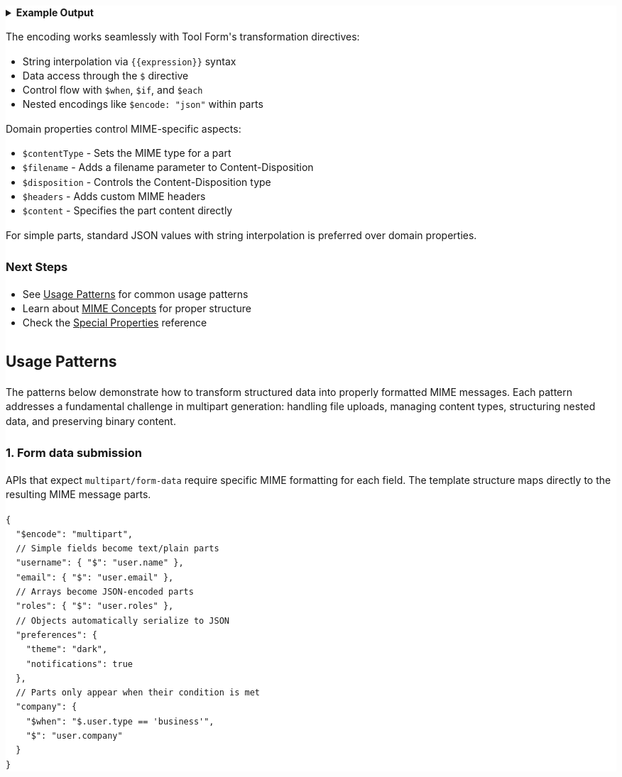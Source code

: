 ```typescript
```

<details><summary><strong>Example Output</strong></summary></details>

The encoding works seamlessly with Tool Form's transformation directives:

- String interpolation via `{{expression}}` syntax
- Data access through the `$` directive
- Control flow with `$when`, `$if`, and `$each`
- Nested encodings like `$encode: "json"` within parts

Domain properties control MIME-specific aspects:

- `$contentType` - Sets the MIME type for a part
- `$filename` - Adds a filename parameter to Content-Disposition
- `$disposition` - Controls the Content-Disposition type
- `$headers` - Adds custom MIME headers
- `$content` - Specifies the part content directly

For simple parts, standard JSON values with string interpolation is preferred over domain properties.

### Next Steps

- See [Usage Patterns](#usage-patterns) for common usage patterns
- Learn about [MIME Concepts](#mime-concepts) for proper structure
- Check the [Special Properties](#special-properties) reference

## Usage Patterns

The patterns below demonstrate how to transform structured data into properly formatted MIME messages. Each pattern addresses a fundamental challenge in multipart generation: handling file uploads, managing content types, structuring nested data, and preserving binary content.

### 1. Form data submission

APIs that expect `multipart/form-data` require specific MIME formatting for each field. The template structure maps directly to the resulting MIME message parts.

```jsonc
{
  "$encode": "multipart",
  // Simple fields become text/plain parts
  "username": { "$": "user.name" },
  "email": { "$": "user.email" },
  // Arrays become JSON-encoded parts
  "roles": { "$": "user.roles" },
  // Objects automatically serialize to JSON
  "preferences": {
    "theme": "dark",
    "notifications": true
  },
  // Parts only appear when their condition is met
  "company": {
    "$when": "$.user.type == 'business'",
    "$": "user.company"
  }
}
```
